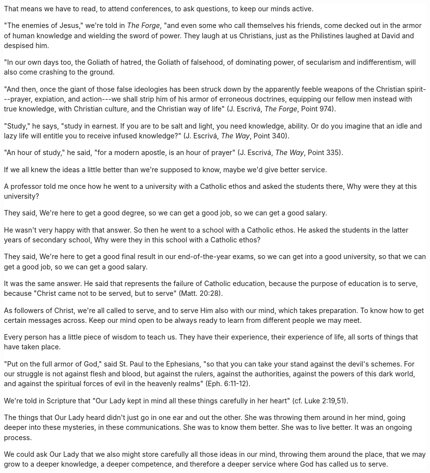 That means we have to read, to attend conferences, to ask questions, to keep our minds active.

"The enemies of Jesus," we're told in *The Forge*, "and even some who call themselves his friends, come decked out in the armor of human knowledge and wielding the sword of power. They laugh at us Christians, just as the Philistines laughed at David and despised him.

"In our own days too, the Goliath of hatred, the Goliath of falsehood, of dominating power, of secularism and indifferentism, will also come crashing to the ground.

"And then, once the giant of those false ideologies has been struck down by the apparently feeble weapons of the Christian spirit---prayer, expiation, and action---we shall strip him of his armor of erroneous doctrines, equipping our fellow men instead with true knowledge, with Christian culture, and the Christian way of life" (J. Escrivá, *The Forge*, Point 974).

"Study," he says, "study in earnest. If you are to be salt and light, you need knowledge, ability. Or do you imagine that an idle and lazy life will entitle you to receive infused knowledge?" (J. Escrivá, *The Way*, Point 340).

"An hour of study," he said, "for a modern apostle, is an hour of prayer" (J. Escrivá, *The Way*, Point 335).

If we all knew the ideas a little better than we\'re supposed to know, maybe we\'d give better service.

A professor told me once how he went to a university with a Catholic ethos and asked the students there, Why were they at this university?

They said, We\'re here to get a good degree, so we can get a good job, so we can get a good salary.

He wasn\'t very happy with that answer. So then he went to a school with a Catholic ethos. He asked the students in the latter years of secondary school, Why were they in this school with a Catholic ethos?

They said, We\'re here to get a good final result in our end-of-the-year exams, so we can get into a good university, so that we can get a good job, so we can get a good salary.

It was the same answer. He said that represents the failure of Catholic education, because the purpose of education is to serve, because "Christ came not to be served, but to serve" (Matt. 20:28).

As followers of Christ, we\'re all called to serve, and to serve Him also with our mind, which takes preparation. To know how to get certain messages across. Keep our mind open to be always ready to learn from different people we may meet.

Every person has a little piece of wisdom to teach us. They have their experience, their experience of life, all sorts of things that have taken place.

"Put on the full armor of God," said St. Paul to the Ephesians, "so that you can take your stand against the devil\'s schemes. For our struggle is not against flesh and blood, but against the rulers, against the authorities, against the powers of this dark world, and against the spiritual forces of evil in the heavenly realms" (Eph. 6:11-12).

We\'re told in Scripture that "Our Lady kept in mind all these things carefully in her heart" (cf. Luke 2:19,51).

The things that Our Lady heard didn\'t just go in one ear and out the other. She was throwing them around in her mind, going deeper into these mysteries, in these communications. She was to know them better. She was to live better. It was an ongoing process.

We could ask Our Lady that we also might store carefully all those ideas in our mind, throwing them around the place, that we may grow to a deeper knowledge, a deeper competence, and therefore a deeper service where God has called us to serve.
